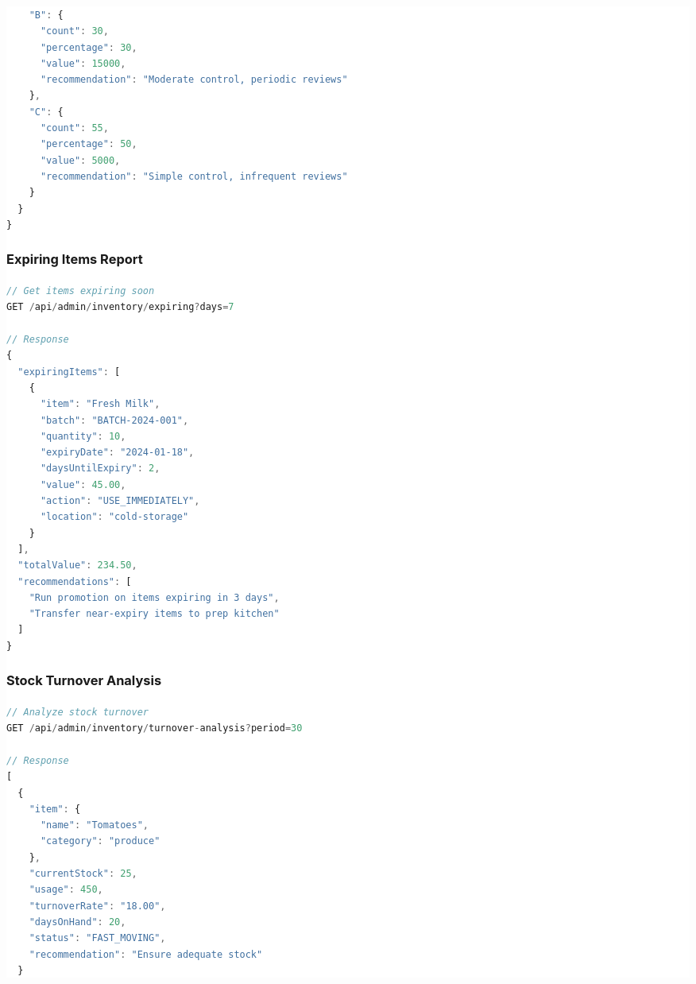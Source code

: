 ```javascript
    "B": {
      "count": 30,
      "percentage": 30,
      "value": 15000,
      "recommendation": "Moderate control, periodic reviews"
    },
    "C": {
      "count": 55,
      "percentage": 50,
      "value": 5000,
      "recommendation": "Simple control, infrequent reviews"
    }
  }
}
```

### Expiring Items Report

```javascript
// Get items expiring soon
GET /api/admin/inventory/expiring?days=7

// Response
{
  "expiringItems": [
    {
      "item": "Fresh Milk",
      "batch": "BATCH-2024-001",
      "quantity": 10,
      "expiryDate": "2024-01-18",
      "daysUntilExpiry": 2,
      "value": 45.00,
      "action": "USE_IMMEDIATELY",
      "location": "cold-storage"
    }
  ],
  "totalValue": 234.50,
  "recommendations": [
    "Run promotion on items expiring in 3 days",
    "Transfer near-expiry items to prep kitchen"
  ]
}
```

### Stock Turnover Analysis

```javascript
// Analyze stock turnover
GET /api/admin/inventory/turnover-analysis?period=30

// Response
[
  {
    "item": {
      "name": "Tomatoes",
      "category": "produce"
    },
    "currentStock": 25,
    "usage": 450,
    "turnoverRate": "18.00",
    "daysOnHand": 20,
    "status": "FAST_MOVING",
    "recommendation": "Ensure adequate stock"
  }
```